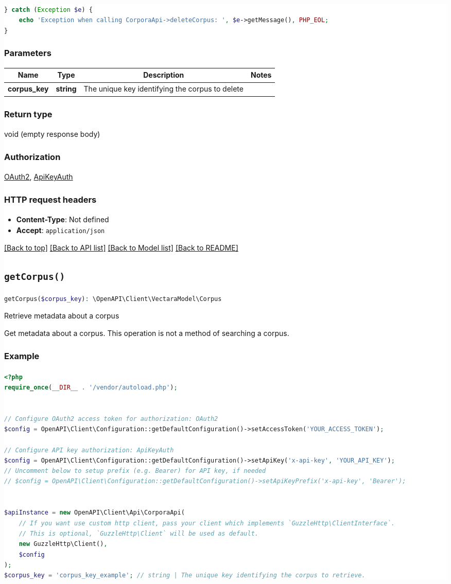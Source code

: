 ```php
} catch (Exception $e) {
    echo 'Exception when calling CorporaApi->deleteCorpus: ', $e->getMessage(), PHP_EOL;
}
```

### Parameters

| Name | Type | Description  | Notes |
| ------------- | ------------- | ------------- | ------------- |
| **corpus_key** | **string**| The unique key identifying the corpus to delete | |

### Return type

void (empty response body)

### Authorization

[OAuth2](../../README.md#OAuth2), [ApiKeyAuth](../../README.md#ApiKeyAuth)

### HTTP request headers

- **Content-Type**: Not defined
- **Accept**: `application/json`

[[Back to top]](#) [[Back to API list]](../../README.md#endpoints)
[[Back to Model list]](../../README.md#models)
[[Back to README]](../../README.md)

## `getCorpus()`

```php
getCorpus($corpus_key): \OpenAPI\Client\VectaraModel\Corpus
```

Retrieve metadata about a corpus

Get metadata about a corpus. This operation is not a method of searching a corpus.

### Example

```php
<?php
require_once(__DIR__ . '/vendor/autoload.php');


// Configure OAuth2 access token for authorization: OAuth2
$config = OpenAPI\Client\Configuration::getDefaultConfiguration()->setAccessToken('YOUR_ACCESS_TOKEN');

// Configure API key authorization: ApiKeyAuth
$config = OpenAPI\Client\Configuration::getDefaultConfiguration()->setApiKey('x-api-key', 'YOUR_API_KEY');
// Uncomment below to setup prefix (e.g. Bearer) for API key, if needed
// $config = OpenAPI\Client\Configuration::getDefaultConfiguration()->setApiKeyPrefix('x-api-key', 'Bearer');


$apiInstance = new OpenAPI\Client\Api\CorporaApi(
    // If you want use custom http client, pass your client which implements `GuzzleHttp\ClientInterface`.
    // This is optional, `GuzzleHttp\Client` will be used as default.
    new GuzzleHttp\Client(),
    $config
);
$corpus_key = 'corpus_key_example'; // string | The unique key identifying the corpus to retrieve.
```